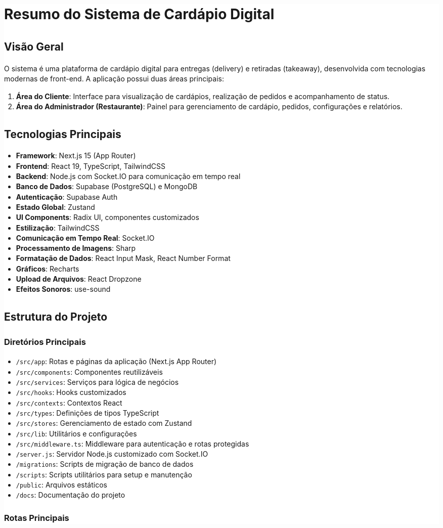# Resumo do Sistema de Cardápio Digital

## Visão Geral

O sistema é uma plataforma de cardápio digital para entregas (delivery) e retiradas (takeaway), desenvolvida com tecnologias modernas de front-end. A aplicação possui duas áreas principais:

1. **Área do Cliente**: Interface para visualização de cardápios, realização de pedidos e acompanhamento de status.
2. **Área do Administrador (Restaurante)**: Painel para gerenciamento de cardápio, pedidos, configurações e relatórios.

## Tecnologias Principais

- **Framework**: Next.js 15 (App Router)
- **Frontend**: React 19, TypeScript, TailwindCSS
- **Backend**: Node.js com Socket.IO para comunicação em tempo real
- **Banco de Dados**: Supabase (PostgreSQL) e MongoDB
- **Autenticação**: Supabase Auth
- **Estado Global**: Zustand
- **UI Components**: Radix UI, componentes customizados
- **Estilização**: TailwindCSS
- **Comunicação em Tempo Real**: Socket.IO
- **Processamento de Imagens**: Sharp
- **Formatação de Dados**: React Input Mask, React Number Format
- **Gráficos**: Recharts
- **Upload de Arquivos**: React Dropzone
- **Efeitos Sonoros**: use-sound

## Estrutura do Projeto

### Diretórios Principais

- `/src/app`: Rotas e páginas da aplicação (Next.js App Router)
- `/src/components`: Componentes reutilizáveis
- `/src/services`: Serviços para lógica de negócios
- `/src/hooks`: Hooks customizados
- `/src/contexts`: Contextos React
- `/src/types`: Definições de tipos TypeScript
- `/src/stores`: Gerenciamento de estado com Zustand
- `/src/lib`: Utilitários e configurações
- `/src/middleware.ts`: Middleware para autenticação e rotas protegidas
- `/server.js`: Servidor Node.js customizado com Socket.IO
- `/migrations`: Scripts de migração de banco de dados
- `/scripts`: Scripts utilitários para setup e manutenção
- `/public`: Arquivos estáticos
- `/docs`: Documentação do projeto

### Rotas Principais
